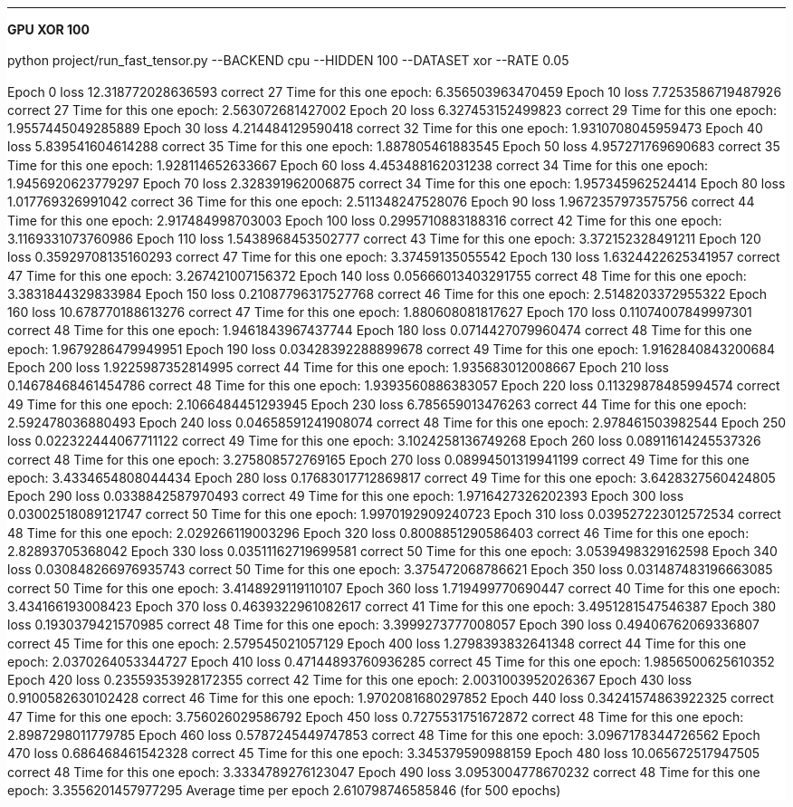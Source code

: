 
*************************************************************************************************************************************************************

**GPU XOR 100**


python project/run_fast_tensor.py --BACKEND cpu --HIDDEN 100 --DATASET xor --RATE 0.05

Epoch  0  loss  12.318772028636593 correct 27 Time for this one epoch:  6.356503963470459
Epoch  10  loss  7.7253586719487926 correct 27 Time for this one epoch:  2.563072681427002
Epoch  20  loss  6.327453152499823 correct 29 Time for this one epoch:  1.9557445049285889
Epoch  30  loss  4.214484129590418 correct 32 Time for this one epoch:  1.9310708045959473
Epoch  40  loss  5.839541604614288 correct 35 Time for this one epoch:  1.887805461883545
Epoch  50  loss  4.957271769690683 correct 35 Time for this one epoch:  1.928114652633667
Epoch  60  loss  4.453488162031238 correct 34 Time for this one epoch:  1.9456920623779297
Epoch  70  loss  2.328391962006875 correct 34 Time for this one epoch:  1.957345962524414
Epoch  80  loss  1.017769326991042 correct 36 Time for this one epoch:  2.511348247528076
Epoch  90  loss  1.9672357973575756 correct 44 Time for this one epoch:  2.917484998703003
Epoch  100  loss  0.2995710883188316 correct 42 Time for this one epoch:  3.1169331073760986
Epoch  110  loss  1.5438968453502777 correct 43 Time for this one epoch:  3.372152328491211
Epoch  120  loss  0.35929708135160293 correct 47 Time for this one epoch:  3.37459135055542
Epoch  130  loss  1.6324422625341957 correct 47 Time for this one epoch:  3.267421007156372
Epoch  140  loss  0.05666013403291755 correct 48 Time for this one epoch:  3.3831844329833984
Epoch  150  loss  0.21087796317527768 correct 46 Time for this one epoch:  2.5148203372955322
Epoch  160  loss  10.678770188613276 correct 47 Time for this one epoch:  1.880608081817627
Epoch  170  loss  0.11074007849997301 correct 48 Time for this one epoch:  1.9461843967437744
Epoch  180  loss  0.0714427079960474 correct 48 Time for this one epoch:  1.9679286479949951
Epoch  190  loss  0.03428392288899678 correct 49 Time for this one epoch:  1.9162840843200684
Epoch  200  loss  1.9225987352814995 correct 44 Time for this one epoch:  1.935683012008667
Epoch  210  loss  0.14678468461454786 correct 48 Time for this one epoch:  1.9393560886383057
Epoch  220  loss  0.11329878485994574 correct 49 Time for this one epoch:  2.1066484451293945
Epoch  230  loss  6.785659013476263 correct 44 Time for this one epoch:  2.592478036880493
Epoch  240  loss  0.04658591241908074 correct 48 Time for this one epoch:  2.978461503982544
Epoch  250  loss  0.022322444067711122 correct 49 Time for this one epoch:  3.1024258136749268
Epoch  260  loss  0.08911614245537326 correct 48 Time for this one epoch:  3.275808572769165
Epoch  270  loss  0.08994501319941199 correct 49 Time for this one epoch:  3.4334654808044434
Epoch  280  loss  0.17683017712869817 correct 49 Time for this one epoch:  3.6428327560424805
Epoch  290  loss  0.0338842587970493 correct 49 Time for this one epoch:  1.9716427326202393
Epoch  300  loss  0.03002518089121747 correct 50 Time for this one epoch:  1.9970192909240723
Epoch  310  loss  0.039527223012572534 correct 48 Time for this one epoch:  2.029266119003296
Epoch  320  loss  0.8008851290586403 correct 46 Time for this one epoch:  2.82893705368042
Epoch  330  loss  0.03511162719699581 correct 50 Time for this one epoch:  3.0539498329162598
Epoch  340  loss  0.030848266976935743 correct 50 Time for this one epoch:  3.375472068786621
Epoch  350  loss  0.031487483196663085 correct 50 Time for this one epoch:  3.4148929119110107
Epoch  360  loss  1.719499770690447 correct 40 Time for this one epoch:  3.434166193008423
Epoch  370  loss  0.4639322961082617 correct 41 Time for this one epoch:  3.4951281547546387
Epoch  380  loss  0.1930379421570985 correct 48 Time for this one epoch:  3.3999273777008057
Epoch  390  loss  0.49406762069336807 correct 45 Time for this one epoch:  2.579545021057129
Epoch  400  loss  1.2798393832641348 correct 44 Time for this one epoch:  2.0370264053344727
Epoch  410  loss  0.47144893760936285 correct 45 Time for this one epoch:  1.9856500625610352
Epoch  420  loss  0.23559353928172355 correct 42 Time for this one epoch:  2.0031003952026367
Epoch  430  loss  0.9100582630102428 correct 46 Time for this one epoch:  1.9702081680297852
Epoch  440  loss  0.34241574863922325 correct 47 Time for this one epoch:  3.756026029586792
Epoch  450  loss  0.7275531751672872 correct 48 Time for this one epoch:  2.8987298011779785
Epoch  460  loss  0.5787245449747853 correct 48 Time for this one epoch:  3.0967178344726562
Epoch  470  loss  0.686468461542328 correct 45 Time for this one epoch:  3.345379590988159
Epoch  480  loss  10.065672517947505 correct 48 Time for this one epoch:  3.3334789276123047
Epoch  490  loss  3.0953004778670232 correct 48 Time for this one epoch:  3.3556201457977295
Average time per epoch 2.610798746585846 (for 500 epochs)
